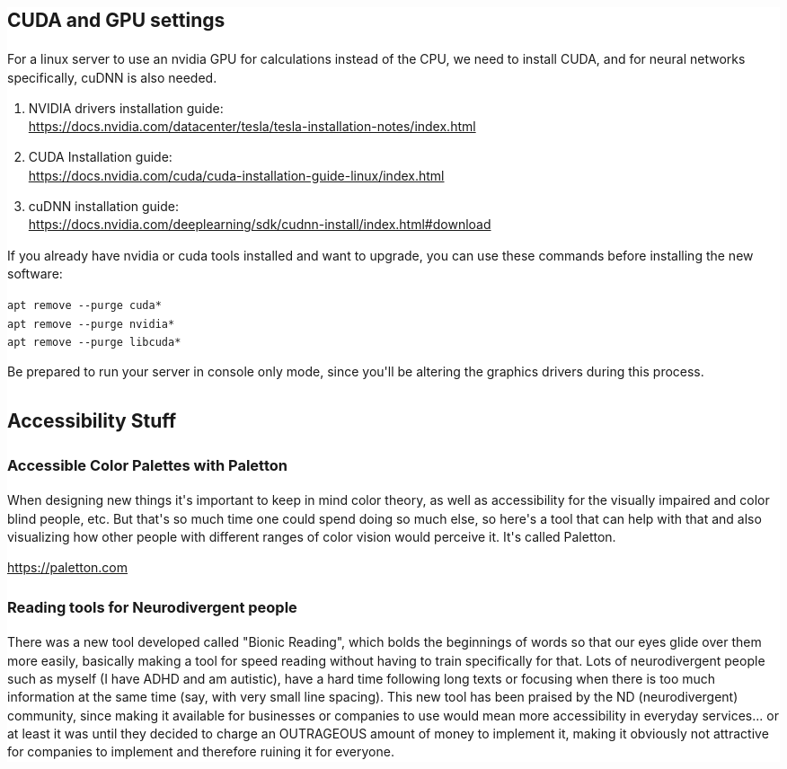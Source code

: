 <a id="cuda-and-gpu-settings"></a>
## CUDA and GPU settings

For a linux server to use an nvidia GPU for calculations instead of the CPU, we need to install CUDA, and for neural networks specifically, cuDNN is also needed.

1. NVIDIA drivers installation guide:  
    https://docs.nvidia.com/datacenter/tesla/tesla-installation-notes/index.html


2. CUDA Installation guide:  
    https://docs.nvidia.com/cuda/cuda-installation-guide-linux/index.html

3. cuDNN installation guide:  
    https://docs.nvidia.com/deeplearning/sdk/cudnn-install/index.html#download

If you already have nvidia or cuda tools installed and want to upgrade, you can use these commands before installing the new software:

```
apt remove --purge cuda*
apt remove --purge nvidia*
apt remove --purge libcuda*
```

Be prepared to run your server in console only mode, since you'll be altering the graphics drivers during this process.


<a id="accessibility-stuff"></a>
## Accessibility Stuff

<a id="accessible-color-palettes-with-paletton"></a>
### Accessible Color Palettes with Paletton 

When designing new things it's important to keep in mind color theory, as well as accessibility for the visually impaired and color blind people, etc. But that's so much time one could spend doing so much else, so here's a tool that can help with that and also visualizing how other people with different ranges of color vision would perceive it. It's called Paletton.

https://paletton.com

<a id="reading-tools-for-neurodivergent-people"></a>
### Reading tools for Neurodivergent people

There was a new tool developed called "Bionic Reading", which bolds the beginnings of words so that our eyes glide over them more easily, basically making a tool for speed reading without having to train specifically for that. Lots of neurodivergent people such as myself (I have ADHD and am autistic), have a hard time following long texts or focusing when there is too much information at the same time (say, with very small line spacing). This new tool has been praised by the ND (neurodivergent) community, since making it available for businesses or companies to use would mean more accessibility in everyday services...  or at least it was until they decided to charge an OUTRAGEOUS amount of money to implement it, making it obviously not attractive for companies to implement and therefore ruining it for everyone.
